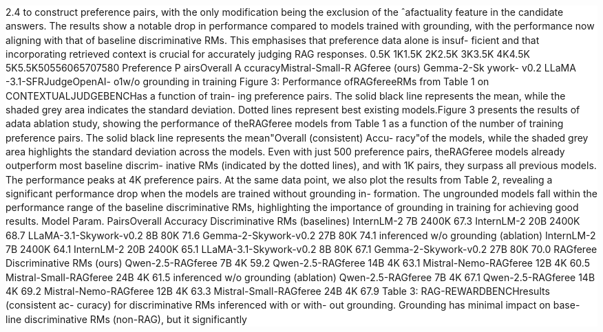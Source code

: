 2.4 to construct preference pairs, with the only
modification being the exclusion of the ˆafactuality
feature in the candidate answers. The results show
a notable drop in performance compared to models
trained with grounding, with the performance now
aligning with that of baseline discriminative RMs.
This emphasises that preference data alone is insuf-
ficient and that incorporating retrieved context is
crucial for accurately judging RAG responses.
0.5K 1K1.5K 2K2.5K 3K3.5K 4K4.5K 5K5.5K50556065707580
Preference P airsOverall A ccuracyMistral-Small-R AGferee (ours)
Gemma-2-Sk ywork- v0.2
LLaMA -3.1-SFRJudgeOpenAI- o1w/o grounding 
 in training
Figure 3: Performance ofRAGfereeRMs from Table 1
on CONTEXTUALJUDGEBENCHas a function of train-
ing preference pairs. The solid black line represents the
mean, while the shaded grey area indicates the standard
deviation. Dotted lines represent best existing models.Figure 3 presents the results of adata ablation
study, showing the performance of theRAGferee
models from Table 1 as a function of the number
of training preference pairs. The solid black line
represents the mean"Overall (consistent) Accu-
racy"of the models, while the shaded grey area
highlights the standard deviation across the models.
Even with just 500 preference pairs, theRAGferee
models already outperform most baseline discrim-
inative RMs (indicated by the dotted lines), and
with 1K pairs, they surpass all previous models.
The performance peaks at 4K preference pairs. At
the same data point, we also plot the results from
Table 2, revealing a significant performance drop
when the models are trained without grounding in-
formation. The ungrounded models fall within the
performance range of the baseline discriminative
RMs, highlighting the importance of grounding in
training for achieving good results.
Model Param. PairsOverall
Accuracy
Discriminative RMs (baselines)
InternLM-2 7B 2400K 67.3
InternLM-2 20B 2400K 68.7
LLaMA-3.1-Skywork-v0.2 8B 80K 71.6
Gemma-2-Skywork-v0.2 27B 80K 74.1
inferenced w/o grounding (ablation)
InternLM-2 7B 2400K 64.1
InternLM-2 20B 2400K 65.1
LLaMA-3.1-Skywork-v0.2 8B 80K 67.1
Gemma-2-Skywork-v0.2 27B 80K 70.0
RAGferee Discriminative RMs (ours)
Qwen-2.5-RAGferee 7B 4K 59.2
Qwen-2.5-RAGferee 14B 4K 63.1
Mistral-Nemo-RAGferee 12B 4K 60.5
Mistral-Small-RAGferee 24B 4K 61.5
inferenced w/o grounding (ablation)
Qwen-2.5-RAGferee 7B 4K 67.1
Qwen-2.5-RAGferee 14B 4K 69.2
Mistral-Nemo-RAGferee 12B 4K 63.3
Mistral-Small-RAGferee 24B 4K 67.9
Table 3: RAG-REWARDBENCHresults (consistent ac-
curacy) for discriminative RMs inferenced with or with-
out grounding. Grounding has minimal impact on base-
line discriminative RMs (non-RAG), but it significantly